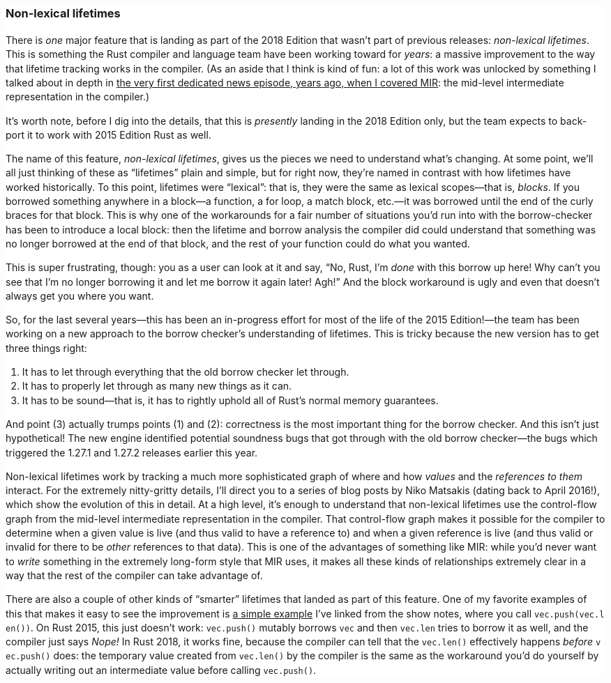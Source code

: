 ### Non-lexical lifetimes

There is *one* major feature that is landing as part of the 2018 Edition that wasn’t part of previous releases: *non-lexical lifetimes*. This is something the Rust compiler and language team have been working toward for *years*: a massive improvement to the way that lifetime tracking works in the compiler. (As an aside that I think is kind of fun: a lot of this work was unlocked by something I talked about in depth in [the very first dedicated news episode, years ago, when I covered MIR](https://newrustacean.com/show_notes/news/_1/): the mid-level intermediate representation in the compiler.)

It’s worth note, before I dig into the details, that this is *presently* landing in the 2018 Edition only, but the team expects to back-port it to work with 2015 Edition Rust as well.

The name of this feature, <i>non-lexical lifetimes</i>, gives us the pieces we need to understand what’s changing. At some point, we’ll all just thinking of these as “lifetimes” plain and simple, but for right now, they’re named in contrast with how lifetimes have worked historically. To this point, lifetimes were “lexical”: that is, they were the same as lexical scopes—that is, *blocks*. If you borrowed something anywhere in a block—a function, a for loop, a match block, etc.—it was borrowed until the end of the curly braces for that block. This is why one of the workarounds for a fair number of situations you’d run into with the borrow-checker has been to introduce a local block: then the lifetime and borrow analysis the compiler did could understand that something was no longer borrowed at the end of that block, and the rest of your function could do what you wanted.
  
This is super frustrating, though: you as a user can look at it and say, “No, Rust, I’m *done* with this borrow up here! Why can’t you see that I’m no longer borrowing it and let me borrow it again later! Agh!” And the block workaround is ugly and even that doesn’t always get you where you want.

So, for the last several years—this has been an in-progress effort for most of the life of the 2015 Edition!—the team has been working on a new approach to the borrow checker’s understanding of lifetimes. This is tricky because the new version has to get three things right:

1. It has to let through everything that the old borrow checker let through.
2. It has to properly let through as many new things as it can.
3. It has to be sound—that is, it has to rightly uphold all of Rust’s normal memory guarantees.

And point (3) actually trumps points (1) and (2): correctness is the most important thing for the borrow checker. And this isn’t just hypothetical! The new engine identified potential soundness bugs that got through with the old borrow checker—the bugs which triggered the 1.27.1 and 1.27.2 releases earlier this year.

Non-lexical lifetimes work by tracking a much more sophisticated graph of where and how *values* and the *references to them* interact. For the extremely nitty-gritty details, I’ll direct you to a series of blog posts by Niko Matsakis (dating back to April 2016!), which show the evolution of this in detail. At a high level, it’s enough to understand that non-lexical lifetimes use the control-flow graph from the mid-level intermediate representation in the compiler. That control-flow graph makes it possible for the compiler to determine when a given value is live (and thus valid to have a reference to) and when a given reference is live (and thus valid or invalid for there to be *other* references to that data). This is one of the advantages of something like MIR: while you’d never want to *write* something in the extremely long-form style that MIR uses, it makes all these kinds of relationships extremely clear in a way that the rest of the compiler can take advantage of.

There are also a couple of other kinds of “smarter” lifetimes that landed as part of this feature. One of my favorite examples of this that makes it easy to see the improvement is [a simple example](https://play.rust-lang.org/?version=stable&mode=debug&edition=2018&gist=f497716877668a5f0dc904e24ffc207a) I’ve linked from the show notes, where you call `vec.push(vec.len())`. On Rust 2015, this just doesn’t work: `vec.push()` mutably borrows `vec` and then `vec.len` tries to borrow it as well, and the compiler just says *Nope!* In Rust 2018, it works fine, because the compiler can tell that the `vec.len()` effectively happens *before* `vec.push()` does: the temporary value created from `vec.len()` by the compiler is the same as the workaround you’d do yourself by actually writing out an intermediate value before calling `vec.push()`.

